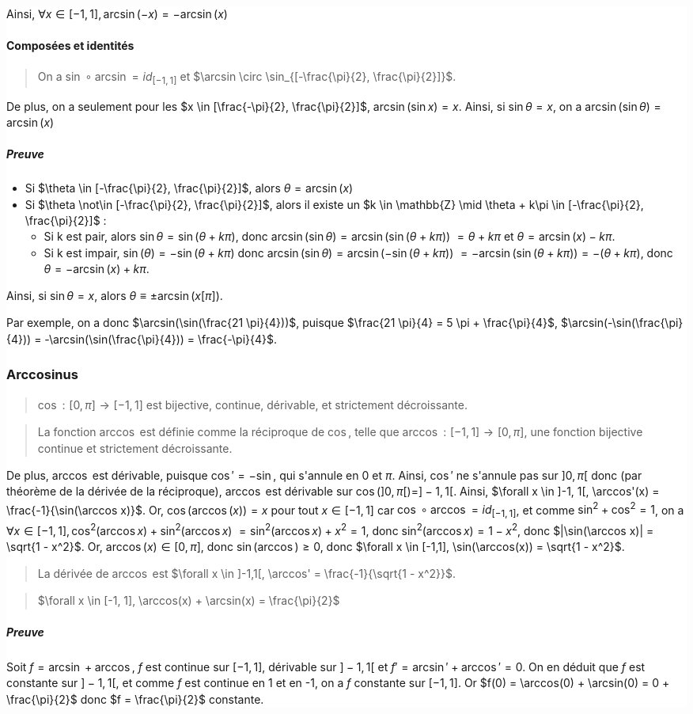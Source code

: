 Ainsi, $\forall x \in [-1, 1], \arcsin(-x) = -\arcsin(x)$

#### Composées et identités
> On a $\sin \circ \arcsin = id_{[-1, 1]}$ et $\arcsin \circ \sin_{[-\frac{\pi}{2}, \frac{\pi}{2}]}$.

De plus, on a seulement pour les $x \in [\frac{-\pi}{2}, \frac{\pi}{2}]$,
$\arcsin(\sin x) = x$.
Ainsi, si $\sin \theta = x$, on a $\arcsin(\sin \theta)  = \arcsin(x)$

##### Preuve
- Si $\theta \in [-\frac{\pi}{2}, \frac{\pi}{2}]$, alors $\theta = \arcsin(x)$
- Si $\theta \not\in [-\frac{\pi}{2}, \frac{\pi}{2}]$, alors il existe un $k \in \mathbb{Z} \mid \theta + k\pi \in [-\frac{\pi}{2}, \frac{\pi}{2}]$ :
  - Si k est pair, alors $\sin \theta = \sin(\theta + k\pi)$, donc $\arcsin(\sin \theta) = \arcsin(\sin(\theta + k\pi))$
    $= \theta + k\pi$ et $\theta = \arcsin(x) - k\pi$.
  - Si k est impair, $\sin(\theta) = - \sin(\theta + k\pi)$ donc
    $\arcsin(\sin \theta) = \arcsin(-\sin(\theta + k\pi))$
    $= -\arcsin(\sin(\theta + k\pi)) = -(\theta + k\pi)$,
    donc $\theta = -\arcsin(x) + k\pi$.

Ainsi, si $\sin \theta = x$, alors $\theta \equiv \pm \arcsin(x [\pi])$.

Par exemple, on a donc $\arcsin(\sin(\frac{21 \pi}{4}))$, puisque $\frac{21 \pi}{4} = 5 \pi + \frac{\pi}{4}$,
$\arcsin(-\sin(\frac{\pi}{4})) = -\arcsin(\sin(\frac{\pi}{4})) = \frac{-\pi}{4}$.

### Arccosinus
> $\cos : [0, \pi] \to [-1, 1]$ est bijective, continue,
> dérivable, et strictement décroissante.

> La fonction $\arccos$ est définie comme la réciproque de $\cos$, telle que
> $\arccos : [-1, 1] \to [0, \pi]$, une fonction bijective
> continue et strictement décroissante.

De plus, $\arccos$ est dérivable, puisque $\cos' = -\sin$, qui s'annule en
$0$ et $\pi$. Ainsi, $\cos'$ ne s'annule pas sur $]0, \pi[$
donc (par théorème de la dérivée de la réciproque), $\arccos$ est dérivable sur
$\cos(]0, \pi[) = ]-1, 1[$.
Ainsi, $\forall x \in ]-1, 1[, \arccos'(x) = \frac{-1}{\sin(\arccos x)}$.
Or, $\cos(\arccos(x)) = x$ pour tout $x \in [-1, 1]$ car $\cos \circ \arccos = id_{[-1, 1]}$,
et comme $\sin^2 + \cos^2 = 1$, on a $\forall x \in [-1, 1], \cos^2(\arccos x) + \sin^2(\arccos x)$
$= \sin^2(\arccos x) + x^2 = 1$, donc $\sin^2(\arccos x) = 1 - x^2$, donc
$|\sin(\arccos x)| = \sqrt{1 - x^2}$.
Or, $\arccos(x) \in [0, \pi]$, donc $\sin(\arccos) \geq 0$,
donc $\forall x \in [-1,1], \sin(\arccos(x)) = \sqrt{1 - x^2}$.

> La dérivée de $\arccos$ est $\forall x \in ]-1,1[, \arccos' = \frac{-1}{\sqrt{1 - x^2}}$.

> $\forall x \in [-1, 1], \arccos(x) + \arcsin(x) = \frac{\pi}{2}$

##### Preuve
Soit $f = \arcsin + \arccos$, $f$ est continue sur $[-1, 1]$, dérivable sur
$]-1, 1[$ et $f' = \arcsin' + \arccos' = 0$.
On en déduit que $f$ est constante sur $]-1, 1[$, et comme $f$ est continue en 1
et en -1, on a $f$ constante sur $[-1,1]$. Or $f(0) = \arccos(0) + \arcsin(0) = 0 + \frac{\pi}{2}$
donc $f = \frac{\pi}{2}$ constante.
